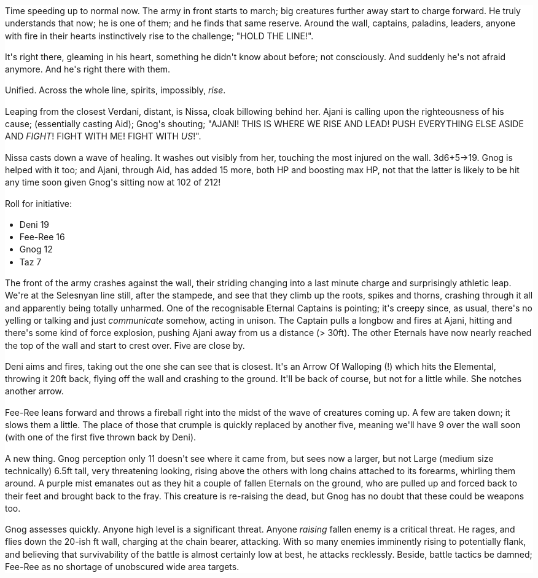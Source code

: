 Time speeding up to normal now. The army in front starts to march; big creatures further away start to charge forward. He truly understands that now; he is one of them; and he finds that same reserve. Around the wall, captains, paladins, leaders, anyone with fire in their hearts instinctively rise to the challenge; "HOLD THE LINE!".

It's right there, gleaming in his heart, something he didn't know about before; not consciously. And suddenly he's not afraid anymore. And he's right there with them.

Unified. Across the whole line, spirits, impossibly, *rise*.

Leaping from the closest Verdani, distant, is Nissa, cloak billowing behind her. Ajani is calling upon the righteousness of his cause; (essentially casting Aid); Gnog's shouting; "AJANI! THIS IS WHERE WE RISE AND LEAD! PUSH EVERYTHING ELSE ASIDE AND *FIGHT*! FIGHT WITH ME! FIGHT WITH *US*!".

Nissa casts down a wave of healing. It washes out visibly from her, touching the most injured on the wall. 3d6+5->19. Gnog is helped with it too; and Ajani, through Aid, has added 15 more, both HP and boosting max HP, not that the latter is likely to be hit any time soon given Gnog's sitting now at 102 of 212!

Roll for initiative:

* Deni 19
* Fee-Ree 16
* Gnog 12
* Taz 7

The front of the army crashes against the wall, their striding changing into a last minute charge and surprisingly athletic leap. We're at the Selesnyan line still, after the stampede, and see that they climb up the roots, spikes and thorns, crashing through it all and apparently being totally unharmed. One of the recognisable Eternal Captains is pointing; it's creepy since, as usual, there's no yelling or talking and just *communicate* somehow, acting in unison. The Captain pulls a longbow and fires at Ajani, hitting and there's some kind of force explosion, pushing Ajani away from us a distance (> 30ft). The other Eternals have now nearly reached the top of the wall and start to crest over. Five are close by.

Deni aims and fires, taking out the one she can see that is closest. It's an Arrow Of Walloping (!) which hits the Elemental, throwing it 20ft back, flying off the wall and crashing to the ground. It'll be back of course, but not for a little while. She notches another arrow.

Fee-Ree leans forward and throws a fireball right into the midst of the wave of creatures coming up. A few are taken down; it slows them a little. The place of those that crumple is quickly replaced by another five, meaning we'll have 9 over the wall soon (with one of the first five thrown back by Deni).

A new thing. Gnog perception only 11 doesn't see where it came from, but sees now a larger, but not Large (medium size technically) 6.5ft tall, very threatening looking, rising above the others with long chains attached to its forearms, whirling them around. A purple mist emanates out as they hit a couple of fallen Eternals on the ground, who are pulled up and forced back to their feet and brought back to the fray. This creature is re-raising the dead, but Gnog has no doubt that these could be weapons too.

Gnog assesses quickly. Anyone high level is a significant threat. Anyone *raising* fallen enemy is a critical threat. He rages, and flies down the 20-ish ft wall, charging at the chain bearer, attacking. With so many enemies imminently rising to potentially flank, and believing that survivability of the battle is almost certainly low at best, he attacks recklessly. Beside, battle tactics be damned; Fee-Ree as no shortage of unobscured wide area targets.
